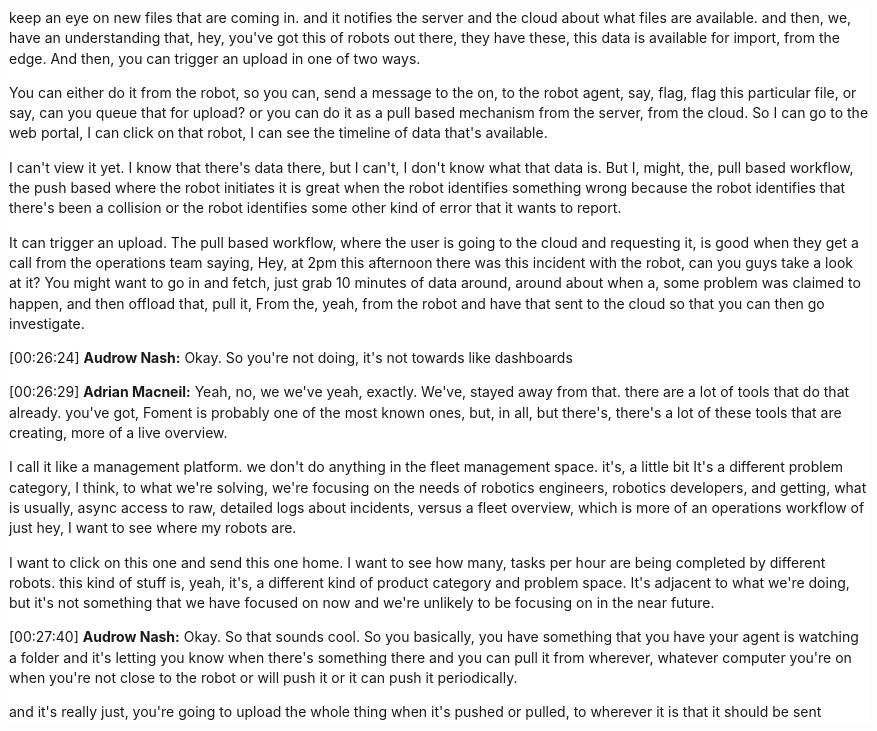 keep an eye on new files that are coming in. and it notifies the server and the
cloud about what files are available. and then, we, have an understanding that,
hey, you've got this of robots out there, they have these, this data is
available for import, from the edge. And then, you can trigger an upload in one
of two ways.

You can either do it from the robot, so you can, send a message to the on, to
the robot agent, say, flag, flag this particular file, or say, can you queue
that for upload? or you can do it as a pull based mechanism from the server,
from the cloud. So I can go to the web portal, I can click on that robot, I can
see the timeline of data that's available.

I can't view it yet. I know that there's data there, but I can't, I don't know
what that data is. But I, might, the, pull based workflow, the push based where
the robot initiates it is great when the robot identifies something wrong
because the robot identifies that there's been a collision or the robot
identifies some other kind of error that it wants to report.

It can trigger an upload. The pull based workflow, where the user is going to
the cloud and requesting it, is good when they get a call from the operations
team saying, Hey, at 2pm this afternoon there was this incident with the robot,
can you guys take a look at it? You might want to go in and fetch, just grab 10
minutes of data around, around about when a, some problem was claimed to happen,
and then offload that, pull it, From the, yeah, from the robot and have that
sent to the cloud so that you can then go investigate.

[00:26:24] **Audrow Nash:** Okay. So you're not doing, it's not towards like
dashboards

[00:26:29] **Adrian Macneil:** Yeah, no, we we've yeah, exactly. We've, stayed
away from that. there are a lot of tools that do that already. you've got,
Foment is probably one of the most known ones, but, in all, but there's, there's
a lot of these tools that are creating, more of a live overview.

I call it like a management platform. we don't do anything in the fleet
management space. it's, a little bit It's a different problem category, I think,
to what we're solving, we're focusing on the needs of robotics engineers,
robotics developers, and getting, what is usually, async access to raw, detailed
logs about incidents, versus a fleet overview, which is more of an operations
workflow of just hey, I want to see where my robots are.

I want to click on this one and send this one home. I want to see how many,
tasks per hour are being completed by different robots. this kind of stuff is,
yeah, it's, a different kind of product category and problem space. It's
adjacent to what we're doing, but it's not something that we have focused on now
and we're unlikely to be focusing on in the near future.

[00:27:40] **Audrow Nash:** Okay. So that sounds cool. So you basically, you
have something that you have your agent is watching a folder and it's letting
you know when there's something there and you can pull it from wherever,
whatever computer you're on when you're not close to the robot or will push it
or it can push it periodically.

and it's really just, you're going to upload the whole thing when it's pushed or
pulled, to wherever it is that it should be sent
